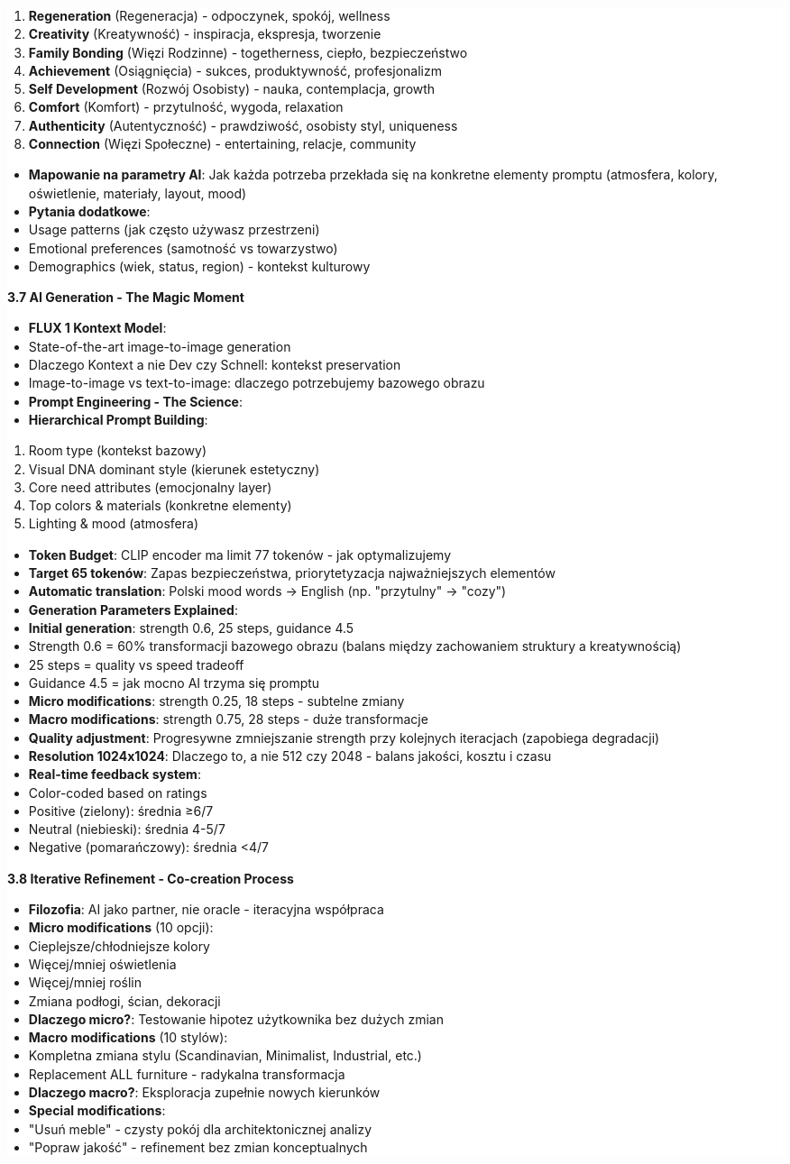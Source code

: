 1. **Regeneration** (Regeneracja) - odpoczynek, spokój, wellness
2. **Creativity** (Kreatywność) - inspiracja, ekspresja, tworzenie
3. **Family Bonding** (Więzi Rodzinne) - togetherness, ciepło, bezpieczeństwo
4. **Achievement** (Osiągnięcia) - sukces, produktywność, profesjonalizm
5. **Self Development** (Rozwój Osobisty) - nauka, contemplacja, growth
6. **Comfort** (Komfort) - przytulność, wygoda, relaxation
7. **Authenticity** (Autentyczność) - prawdziwość, osobisty styl, uniqueness
8. **Connection** (Więzi Społeczne) - entertaining, relacje, community

- **Mapowanie na parametry AI**: Jak każda potrzeba przekłada się na konkretne elementy promptu (atmosfera, kolory, oświetlenie, materiały, layout, mood)
- **Pytania dodatkowe**:
- Usage patterns (jak często używasz przestrzeni)
- Emotional preferences (samotność vs towarzystwo)
- Demographics (wiek, status, region) - kontekst kulturowy

**3.7 AI Generation - The Magic Moment**

- **FLUX 1 Kontext Model**:
- State-of-the-art image-to-image generation
- Dlaczego Kontext a nie Dev czy Schnell: kontekst preservation
- Image-to-image vs text-to-image: dlaczego potrzebujemy bazowego obrazu
- **Prompt Engineering - The Science**:
- **Hierarchical Prompt Building**: 

1. Room type (kontekst bazowy)
2. Visual DNA dominant style (kierunek estetyczny)
3. Core need attributes (emocjonalny layer)
4. Top colors & materials (konkretne elementy)
5. Lighting & mood (atmosfera)

- **Token Budget**: CLIP encoder ma limit 77 tokenów - jak optymalizujemy
- **Target 65 tokenów**: Zapas bezpieczeństwa, priorytetyzacja najważniejszych elementów
- **Automatic translation**: Polski mood words → English (np. "przytulny" → "cozy")
- **Generation Parameters Explained**:
- **Initial generation**: strength 0.6, 25 steps, guidance 4.5
- Strength 0.6 = 60% transformacji bazowego obrazu (balans między zachowaniem struktury a kreatywnością)
- 25 steps = quality vs speed tradeoff
- Guidance 4.5 = jak mocno AI trzyma się promptu
- **Micro modifications**: strength 0.25, 18 steps - subtelne zmiany
- **Macro modifications**: strength 0.75, 28 steps - duże transformacje
- **Quality adjustment**: Progresywne zmniejszanie strength przy kolejnych iteracjach (zapobiega degradacji)
- **Resolution 1024x1024**: Dlaczego to, a nie 512 czy 2048 - balans jakości, kosztu i czasu
- **Real-time feedback system**:
- Color-coded based on ratings
- Positive (zielony): średnia ≥6/7
- Neutral (niebieski): średnia 4-5/7
- Negative (pomarańczowy): średnia <4/7

**3.8 Iterative Refinement - Co-creation Process**

- **Filozofia**: AI jako partner, nie oracle - iteracyjna współpraca
- **Micro modifications** (10 opcji):
- Cieplejsze/chłodniejsze kolory
- Więcej/mniej oświetlenia
- Więcej/mniej roślin
- Zmiana podłogi, ścian, dekoracji
- **Dlaczego micro?**: Testowanie hipotez użytkownika bez dużych zmian
- **Macro modifications** (10 stylów):
- Kompletna zmiana stylu (Scandinavian, Minimalist, Industrial, etc.)
- Replacement ALL furniture - radykalna transformacja
- **Dlaczego macro?**: Eksploracja zupełnie nowych kierunków
- **Special modifications**:
- "Usuń meble" - czysty pokój dla architektonicznej analizy
- "Popraw jakość" - refinement bez zmian konceptualnych